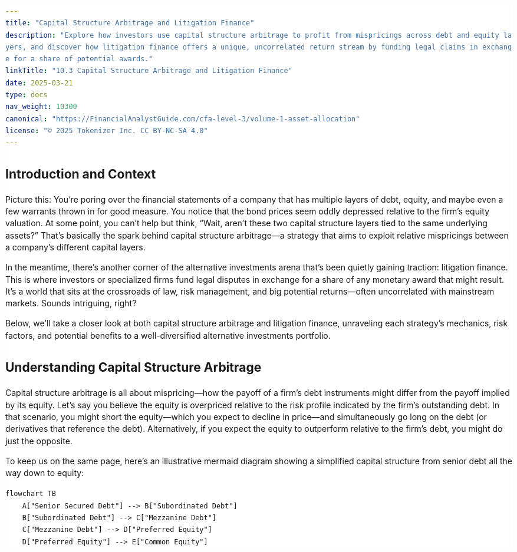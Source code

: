 ```yaml
---
title: "Capital Structure Arbitrage and Litigation Finance"
description: "Explore how investors use capital structure arbitrage to profit from mispricings across debt and equity layers, and discover how litigation finance offers a unique, uncorrelated return stream by funding legal claims in exchange for a share of potential awards."
linkTitle: "10.3 Capital Structure Arbitrage and Litigation Finance"
date: 2025-03-21
type: docs
nav_weight: 10300
canonical: "https://FinancialAnalystGuide.com/cfa-level-3/volume-1-asset-allocation"
license: "© 2025 Tokenizer Inc. CC BY-NC-SA 4.0"
---
```


## Introduction and Context

Picture this: You’re poring over the financial statements of a company that has multiple layers of debt, equity, and maybe even a few warrants thrown in for good measure. You notice that the bond prices seem oddly depressed relative to the firm’s equity valuation. At some point, you can’t help but think, “Wait, aren’t these two capital structure layers tied to the same underlying assets?” That’s basically the spark behind capital structure arbitrage—a strategy that aims to exploit relative mispricings between a company’s different capital layers.

In the meantime, there’s another corner of the alternative investments arena that’s been quietly gaining traction: litigation finance. This is where investors or specialized firms fund legal disputes in exchange for a share of any monetary award that might result. It’s a world that sits at the crossroads of law, risk management, and big potential returns—often uncorrelated with mainstream markets. Sounds intriguing, right?

Below, we’ll take a closer look at both capital structure arbitrage and litigation finance, unraveling each strategy’s mechanics, risk factors, and potential benefits to a well-diversified alternative investments portfolio.

## Understanding Capital Structure Arbitrage

Capital structure arbitrage is all about mispricing—how the payoff of a firm’s debt instruments might differ from the payoff implied by its equity. Let’s say you believe the equity is overpriced relative to the risk profile indicated by the firm’s outstanding debt. In that scenario, you might short the equity—which you expect to decline in price—and simultaneously go long on the debt (or derivatives that reference the debt). Alternatively, if you expect the equity to outperform relative to the firm’s debt, you might do just the opposite.

To keep us on the same page, here’s an illustrative mermaid diagram showing a simplified capital structure from senior debt all the way down to equity:

```mermaid
flowchart TB
    A["Senior Secured Debt"] --> B["Subordinated Debt"]
    B["Subordinated Debt"] --> C["Mezzanine Debt"]
    C["Mezzanine Debt"] --> D["Preferred Equity"]
    D["Preferred Equity"] --> E["Common Equity"]
```
